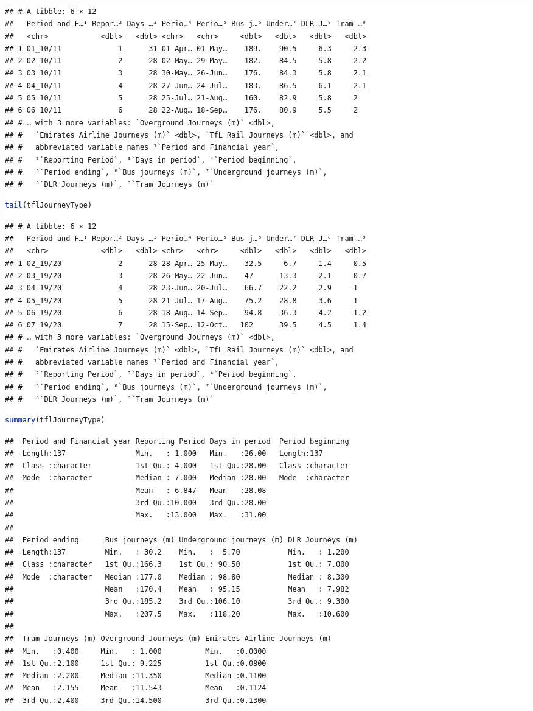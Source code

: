 ```
## # A tibble: 6 × 12
##   Period and F…¹ Repor…² Days …³ Perio…⁴ Perio…⁵ Bus j…⁶ Under…⁷ DLR J…⁸ Tram …⁹
##   <chr>            <dbl>   <dbl> <chr>   <chr>     <dbl>   <dbl>   <dbl>   <dbl>
## 1 01_10/11             1      31 01-Apr… 01-May…    189.    90.5     6.3     2.3
## 2 02_10/11             2      28 02-May… 29-May…    182.    84.5     5.8     2.2
## 3 03_10/11             3      28 30-May… 26-Jun…    176.    84.3     5.8     2.1
## 4 04_10/11             4      28 27-Jun… 24-Jul…    183.    86.5     6.1     2.1
## 5 05_10/11             5      28 25-Jul… 21-Aug…    160.    82.9     5.8     2  
## 6 06_10/11             6      28 22-Aug… 18-Sep…    176.    80.9     5.5     2  
## # … with 3 more variables: `Overground Journeys (m)` <dbl>,
## #   `Emirates Airline Journeys (m)` <dbl>, `TfL Rail Journeys (m)` <dbl>, and
## #   abbreviated variable names ¹​`Period and Financial year`,
## #   ²​`Reporting Period`, ³​`Days in period`, ⁴​`Period beginning`,
## #   ⁵​`Period ending`, ⁶​`Bus journeys (m)`, ⁷​`Underground journeys (m)`,
## #   ⁸​`DLR Journeys (m)`, ⁹​`Tram Journeys (m)`
```

```r
tail(tflJourneyType)
```

```
## # A tibble: 6 × 12
##   Period and F…¹ Repor…² Days …³ Perio…⁴ Perio…⁵ Bus j…⁶ Under…⁷ DLR J…⁸ Tram …⁹
##   <chr>            <dbl>   <dbl> <chr>   <chr>     <dbl>   <dbl>   <dbl>   <dbl>
## 1 02_19/20             2      28 28-Apr… 25-May…    32.5     6.7     1.4     0.5
## 2 03_19/20             3      28 26-May… 22-Jun…    47      13.3     2.1     0.7
## 3 04_19/20             4      28 23-Jun… 20-Jul…    66.7    22.2     2.9     1  
## 4 05_19/20             5      28 21-Jul… 17-Aug…    75.2    28.8     3.6     1  
## 5 06_19/20             6      28 18-Aug… 14-Sep…    94.8    36.3     4.2     1.2
## 6 07_19/20             7      28 15-Sep… 12-Oct…   102      39.5     4.5     1.4
## # … with 3 more variables: `Overground Journeys (m)` <dbl>,
## #   `Emirates Airline Journeys (m)` <dbl>, `TfL Rail Journeys (m)` <dbl>, and
## #   abbreviated variable names ¹​`Period and Financial year`,
## #   ²​`Reporting Period`, ³​`Days in period`, ⁴​`Period beginning`,
## #   ⁵​`Period ending`, ⁶​`Bus journeys (m)`, ⁷​`Underground journeys (m)`,
## #   ⁸​`DLR Journeys (m)`, ⁹​`Tram Journeys (m)`
```

```r
summary(tflJourneyType)
```

```
##  Period and Financial year Reporting Period Days in period  Period beginning  
##  Length:137                Min.   : 1.000   Min.   :26.00   Length:137        
##  Class :character          1st Qu.: 4.000   1st Qu.:28.00   Class :character  
##  Mode  :character          Median : 7.000   Median :28.00   Mode  :character  
##                            Mean   : 6.847   Mean   :28.08                     
##                            3rd Qu.:10.000   3rd Qu.:28.00                     
##                            Max.   :13.000   Max.   :31.00                     
##                                                                               
##  Period ending      Bus journeys (m) Underground journeys (m) DLR Journeys (m)
##  Length:137         Min.   : 30.2    Min.   :  5.70           Min.   : 1.200  
##  Class :character   1st Qu.:166.3    1st Qu.: 90.50           1st Qu.: 7.000  
##  Mode  :character   Median :177.0    Median : 98.80           Median : 8.300  
##                     Mean   :170.4    Mean   : 95.15           Mean   : 7.982  
##                     3rd Qu.:185.2    3rd Qu.:106.10           3rd Qu.: 9.300  
##                     Max.   :207.5    Max.   :118.20           Max.   :10.600  
##                                                                               
##  Tram Journeys (m) Overground Journeys (m) Emirates Airline Journeys (m)
##  Min.   :0.400     Min.   : 1.000          Min.   :0.0000               
##  1st Qu.:2.100     1st Qu.: 9.225          1st Qu.:0.0800               
##  Median :2.200     Median :11.350          Median :0.1100               
##  Mean   :2.155     Mean   :11.543          Mean   :0.1124               
##  3rd Qu.:2.400     3rd Qu.:14.500          3rd Qu.:0.1300               
```